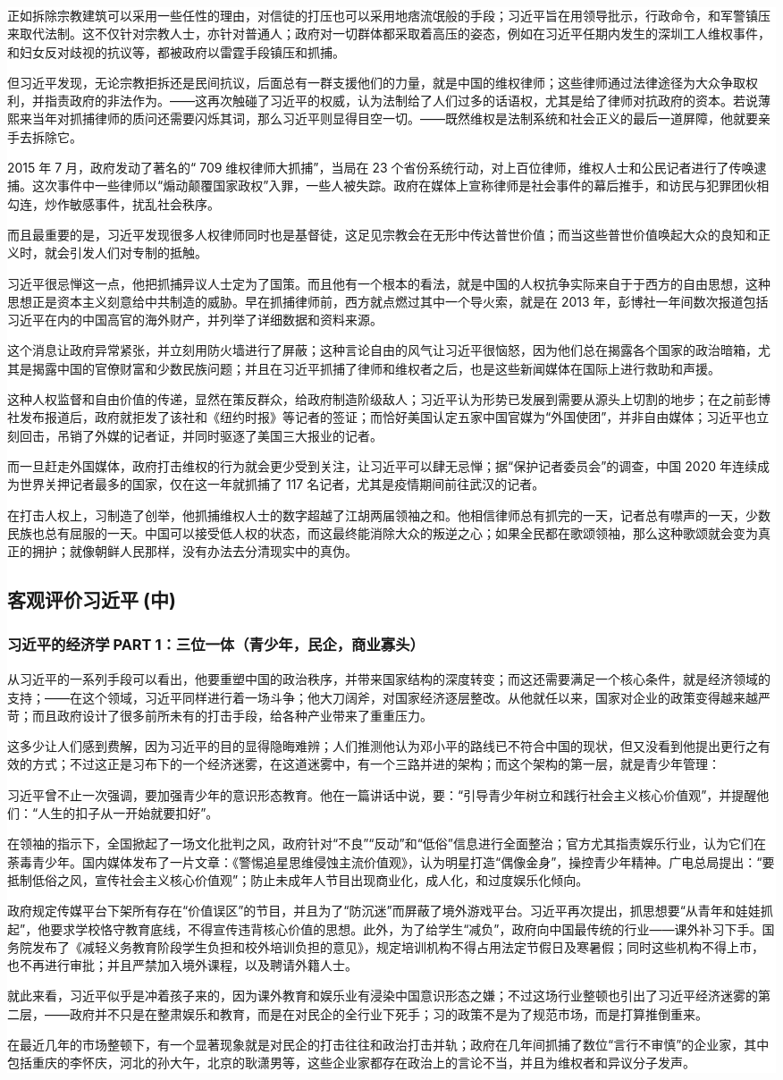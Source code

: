 正如拆除宗教建筑可以采用一些任性的理由，对信徒的打压也可以采用地痞流氓般的手段；习近平旨在用领导批示，行政命令，和军警镇压来取代法制。这不仅针对宗教人士，亦针对普通人；政府对一切群体都采取着高压的姿态，例如在习近平任期内发生的深圳工人维权事件，和妇女反对歧视的抗议等，都被政府以雷霆手段镇压和抓捕。 <br />

但习近平发现，无论宗教拒拆还是民间抗议，后面总有一群支援他们的力量，就是中国的维权律师；这些律师通过法律途径为大众争取权利，并指责政府的非法作为。——这再次触碰了习近平的权威，认为法制给了人们过多的话语权，尤其是给了律师对抗政府的资本。若说薄熙来当年对抓捕律师的质问还需要闪烁其词，那么习近平则显得目空一切。——既然维权是法制系统和社会正义的最后一道屏障，他就要亲手去拆除它。<br /> 

2015 年 7 月，政府发动了著名的“ 709 维权律师大抓捕”，当局在 23 个省份系统行动，对上百位律师，维权人士和公民记者进行了传唤逮捕。这次事件中一些律师以“煽动颠覆国家政权”入罪，一些人被失踪。政府在媒体上宣称律师是社会事件的幕后推手，和访民与犯罪团伙相勾连，炒作敏感事件，扰乱社会秩序。 <br />

而且最重要的是，习近平发现很多人权律师同时也是基督徒，这足见宗教会在无形中传达普世价值；而当这些普世价值唤起大众的良知和正义时，就会引发人们对专制的抵触。 <br />

习近平很忌惮这一点，他把抓捕异议人士定为了国策。而且他有一个根本的看法，就是中国的人权抗争实际来自于于西方的自由思想，这种思想正是资本主义刻意给中共制造的威胁。早在抓捕律师前，西方就点燃过其中一个导火索，就是在 2013 年，彭博社一年间数次报道包括习近平在内的中国高官的海外财产，并列举了详细数据和资料来源。 <br />

这个消息让政府异常紧张，并立刻用防火墙进行了屏蔽；这种言论自由的风气让习近平很恼怒，因为他们总在揭露各个国家的政治暗箱，尤其是揭露中国的官僚财富和少数民族问题；并且在习近平抓捕了律师和维权者之后，也是这些新闻媒体在国际上进行救助和声援。 <br />

这种人权监督和自由价值的传递，显然在策反群众，给政府制造阶级敌人；习近平认为形势已发展到需要从源头上切割的地步；在之前彭博社发布报道后，政府就拒发了该社和《纽约时报》等记者的签证；而恰好美国认定五家中国官媒为“外国使团”，并非自由媒体；习近平也立刻回击，吊销了外媒的记者证，并同时驱逐了美国三大报业的记者。 <br />

而一旦赶走外国媒体，政府打击维权的行为就会更少受到关注，让习近平可以肆无忌惮；据“保护记者委员会”的调查，中国 2020 年连续成为世界关押记者最多的国家，仅在这一年就抓捕了 117 名记者，尤其是疫情期间前往武汉的记者。 <br />

在打击人权上，习制造了创举，他抓捕维权人士的数字超越了江胡两届领袖之和。他相信律师总有抓完的一天，记者总有噤声的一天，少数民族也总有屈服的一天。中国可以接受低人权的状态，而这最终能消除大众的叛逆之心；如果全民都在歌颂领袖，那么这种歌颂就会变为真正的拥护；就像朝鲜人民那样，没有办法去分清现实中的真伪。 <br />

 

 

 

## 客观评价习近平 (中)

 

 

 

### 习近平的经济学 PART 1：三位一体（青少年，民企，商业寡头） 

 

从习近平的一系列手段可以看出，他要重塑中国的政治秩序，并带来国家结构的深度转变；而这还需要满足一个核心条件，就是经济领域的支持；——在这个领域，习近平同样进行着一场斗争；他大刀阔斧，对国家经济逐层整改。从他就任以来，国家对企业的政策变得越来越严苛；而且政府设计了很多前所未有的打击手段，给各种产业带来了重重压力。  <br />

这多少让人们感到费解，因为习近平的目的显得隐晦难辨；人们推测他认为邓小平的路线已不符合中国的现状，但又没看到他提出更行之有效的方式；不过这正是习布下的一个经济迷雾，在这道迷雾中，有一个三路并进的架构；而这个架构的第一层，就是青少年管理：  <br />

习近平曾不止一次强调，要加强青少年的意识形态教育。他在一篇讲话中说，要：“引导青少年树立和践行社会主义核心价值观”，并提醒他们：“人生的扣子从一开始就要扣好”。  <br />

在领袖的指示下，全国掀起了一场文化批判之风，政府针对“不良”“反动”和“低俗”信息进行全面整治；官方尤其指责娱乐行业，认为它们在荼毒青少年。国内媒体发布了一片文章：《警惕追星思维侵蚀主流价值观》，认为明星打造“偶像金身”，操控青少年精神。广电总局提出：“要抵制低俗之风，宣传社会主义核心价值观”；防止未成年人节目出现商业化，成人化，和过度娱乐化倾向。  <br />

政府规定传媒平台下架所有存在“价值误区”的节目，并且为了“防沉迷”而屏蔽了境外游戏平台。习近平再次提出，抓思想要“从青年和娃娃抓起”，他要求学校恪守教育底线，不得宣传违背核心价值的思想。此外，为了给学生“减负”，政府向中国最传统的行业——课外补习下手。国务院发布了《减轻义务教育阶段学生负担和校外培训负担的意见》，规定培训机构不得占用法定节假日及寒暑假；同时这些机构不得上市，也不再进行审批；并且严禁加入境外课程，以及聘请外籍人士。  <br />

就此来看，习近平似乎是冲着孩子来的，因为课外教育和娱乐业有浸染中国意识形态之嫌；不过这场行业整顿也引出了习近平经济迷雾的第二层，——政府并不只是在整肃娱乐和教育，而是在对民企的全行业下死手；习的政策不是为了规范市场，而是打算推倒重来。  <br />

在最近几年的市场整顿下，有一个显著现象就是对民企的打击往往和政治打击并轨；政府在几年间抓捕了数位“言行不审慎”的企业家，其中包括重庆的李怀庆，河北的孙大午，北京的耿潇男等，这些企业家都存在政治上的言论不当，并且为维权者和异议分子发声。  <br />

